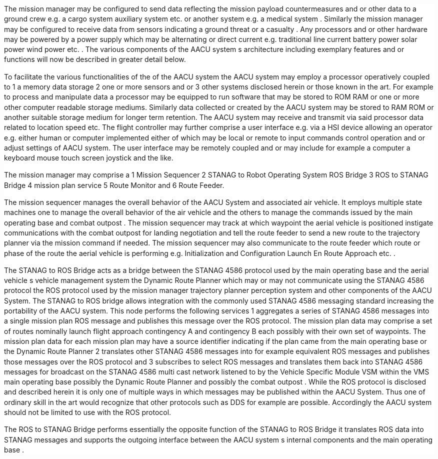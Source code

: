 The mission manager may be configured to send data reflecting the mission payload countermeasures and or other data to a ground crew e.g. a cargo system auxiliary system etc. or another system e.g. a medical system . Similarly the mission manager may be configured to receive data from sensors indicating a ground threat or a casualty . Any processors and or other hardware may be powered by a power supply which may be alternating or direct current e.g. traditional line current battery power solar power wind power etc. . The various components of the AACU system s architecture including exemplary features and or functions will now be described in greater detail below.

To facilitate the various functionalities of the of the AACU system the AACU system may employ a processor operatively coupled to 1 a memory data storage 2 one or more sensors and or 3 other systems disclosed herein or those known in the art. For example to process and manipulate data a processor may be equipped to run software that may be stored to ROM RAM or one or more other computer readable storage mediums. Similarly data collected or created by the AACU system may be stored to RAM ROM or another suitable storage medium for longer term retention. The AACU system may receive and transmit via said processor data related to location speed etc. The flight controller may further comprise a user interface e.g. via a HSI device allowing an operator e.g. either human or computer implemented either of which may be local or remote to input commands control operation and or adjust settings of AACU system. The user interface may be remotely coupled and or may include for example a computer a keyboard mouse touch screen joystick and the like.

The mission manager may comprise a 1 Mission Sequencer 2 STANAG to Robot Operating System ROS Bridge 3 ROS to STANAG Bridge 4 mission plan service 5 Route Monitor and 6 Route Feeder.

The mission sequencer manages the overall behavior of the AACU System and associated air vehicle. It employs multiple state machines one to manage the overall behavior of the air vehicle and the others to manage the commands issued by the main operating base and combat outpost . The mission sequencer may track at which waypoint the aerial vehicle is positioned instigate communications with the combat outpost for landing negotiation and tell the route feeder to send a new route to the trajectory planner via the mission command if needed. The mission sequencer may also communicate to the route feeder which route or phase of the route the aerial vehicle is performing e.g. Initialization and Configuration Launch En Route Approach etc. .

The STANAG to ROS Bridge acts as a bridge between the STANAG 4586 protocol used by the main operating base and the aerial vehicle s vehicle management system the Dynamic Route Planner which may or may not communicate using the STANAG 4586 protocol the ROS protocol used by the mission manager trajectory planner perception system and other components of the AACU System. The STANAG to ROS bridge allows integration with the commonly used STANAG 4586 messaging standard increasing the portability of the AACU system. This node performs the following services 1 aggregates a series of STANAG 4586 messages into a single mission plan ROS message and publishes this message over the ROS protocol. The mission plan data may comprise a set of routes nominally launch flight approach contingency A and contingency B each possibly with their own set of waypoints. The mission plan data for each mission plan may have a source identifier indicating if the plan came from the main operating base or the Dynamic Route Planner 2 translates other STANAG 4586 messages into for example equivalent ROS messages and publishes those messages over the ROS protocol and 3 subscribes to select ROS messages and translates them back into STANAG 4586 messages for broadcast on the STANAG 4586 multi cast network listened to by the Vehicle Specific Module VSM within the VMS main operating base possibly the Dynamic Route Planner and possibly the combat outpost . While the ROS protocol is disclosed and described herein it is only one of multiple ways in which messages may be published within the AACU System. Thus one of ordinary skill in the art would recognize that other protocols such as DDS for example are possible. Accordingly the AACU system should not be limited to use with the ROS protocol.

The ROS to STANAG Bridge performs essentially the opposite function of the STANAG to ROS Bridge it translates ROS data into STANAG messages and supports the outgoing interface between the AACU system s internal components and the main operating base .
